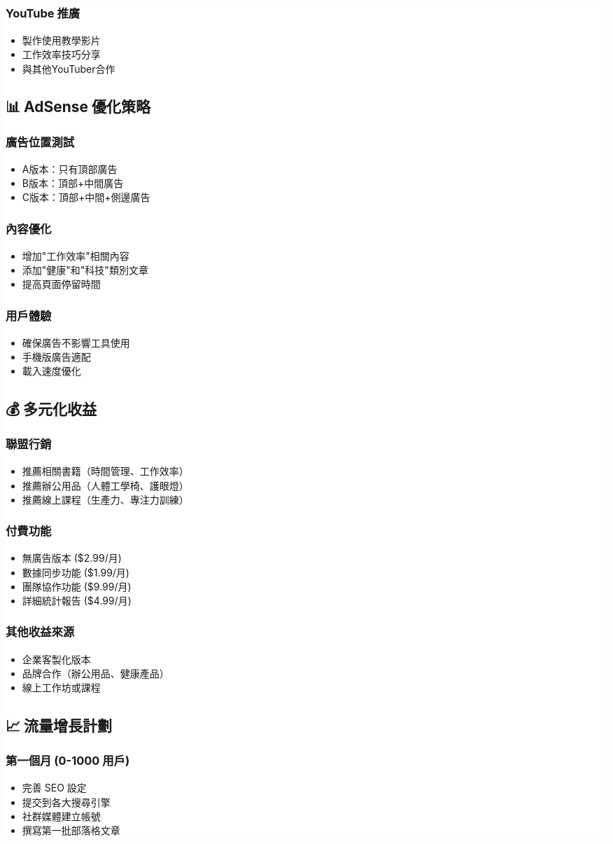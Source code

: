 ### YouTube 推廣
- 製作使用教學影片
- 工作效率技巧分享
- 與其他YouTuber合作

## 📊 AdSense 優化策略

### 廣告位置測試
- A版本：只有頂部廣告
- B版本：頂部+中間廣告  
- C版本：頂部+中間+側邊廣告

### 內容優化
- 增加"工作效率"相關內容
- 添加"健康"和"科技"類別文章
- 提高頁面停留時間

### 用戶體驗
- 確保廣告不影響工具使用
- 手機版廣告適配
- 載入速度優化

## 💰 多元化收益

### 聯盟行銷
- 推薦相關書籍（時間管理、工作效率）
- 推薦辦公用品（人體工學椅、護眼燈）
- 推薦線上課程（生產力、專注力訓練）

### 付費功能
- 無廣告版本 ($2.99/月)
- 數據同步功能 ($1.99/月)
- 團隊協作功能 ($9.99/月)
- 詳細統計報告 ($4.99/月)

### 其他收益來源
- 企業客製化版本
- 品牌合作（辦公用品、健康產品）
- 線上工作坊或課程

## 📈 流量增長計劃

### 第一個月 (0-1000 用戶)
- 完善 SEO 設定
- 提交到各大搜尋引擎
- 社群媒體建立帳號
- 撰寫第一批部落格文章
